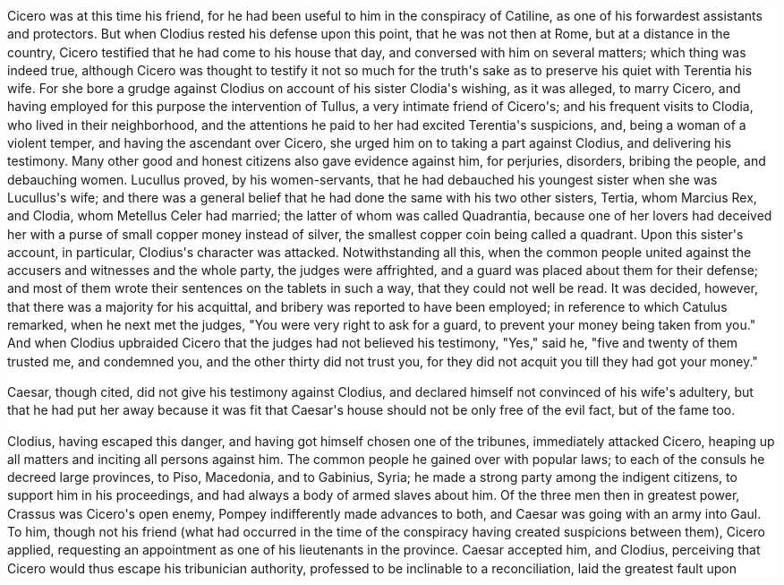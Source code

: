Cicero was at this time his friend, for he had been useful
to him in the conspiracy of Catiline, as one of his forwardest
assistants and protectors.  But when Clodius rested his defense
upon this point, that he was not then at Rome, but at a distance
in the country, Cicero testified that he had come to his house
that day, and conversed with him on several matters; which thing
was indeed true, although Cicero was thought to testify it not
so much for the truth's sake as to preserve his quiet with
Terentia his wife.  For she bore a grudge against Clodius on
account of his sister Clodia's wishing, as it was alleged, to
marry Cicero, and having employed for this purpose the
intervention of Tullus, a very intimate friend of Cicero's; and
his frequent visits to Clodia, who lived in their neighborhood,
and the attentions he paid to her had excited Terentia's
suspicions, and, being a woman of a violent temper, and having
the ascendant over Cicero, she urged him on to taking a part
against Clodius, and delivering his testimony.  Many other good
and honest citizens also gave evidence against him, for
perjuries, disorders, bribing the people, and debauching women.
Lucullus proved, by his women-servants, that he had debauched
his youngest sister when she was Lucullus's wife; and there was
a general belief that he had done the same with his two other
sisters, Tertia, whom Marcius Rex, and Clodia, whom Metellus
Celer had married; the latter of whom was called Quadrantia,
because one of her lovers had deceived her with a purse of small
copper money instead of silver, the smallest copper coin being
called a quadrant.  Upon this sister's account, in particular,
Clodius's character was attacked.  Notwithstanding all this,
when the common people united against the accusers and witnesses
and the whole party, the judges were affrighted, and a guard was
placed about them for their defense; and most of them wrote
their sentences on the tablets in such a way, that they could
not well be read.  It was decided, however, that there was a
majority for his acquittal, and bribery was reported to have
been employed; in reference to which Catulus remarked, when he
next met the judges, "You were very right to ask for a guard, to
prevent your money being taken from you."  And when Clodius
upbraided Cicero that the judges had not believed his testimony,
"Yes," said he, "five and twenty of them trusted me, and
condemned you, and the other thirty did not trust you, for they
did not acquit you till they had got your money."

Caesar, though cited, did not give his testimony against
Clodius, and declared himself not convinced of his wife's
adultery, but that he had put her away because it was fit that
Caesar's house should not be only free of the evil fact, but of
the fame too.

Clodius, having escaped this danger, and having got himself
chosen one of the tribunes, immediately attacked Cicero, heaping
up all matters and inciting all persons against him.  The common
people he gained over with popular laws; to each of the consuls
he decreed large provinces, to Piso, Macedonia, and to Gabinius,
Syria; he made a strong party among the indigent citizens, to
support him in his proceedings, and had always a body of armed
slaves about him.  Of the three men then in greatest power,
Crassus was Cicero's open enemy, Pompey indifferently made
advances to both, and Caesar was going with an army into Gaul.
To him, though not his friend (what had occurred in the time of
the conspiracy having created suspicions between them), Cicero
applied, requesting an appointment as one of his lieutenants in
the province.  Caesar accepted him, and Clodius, perceiving that
Cicero would thus escape his tribunician authority, professed to
be inclinable to a reconciliation, laid the greatest fault upon